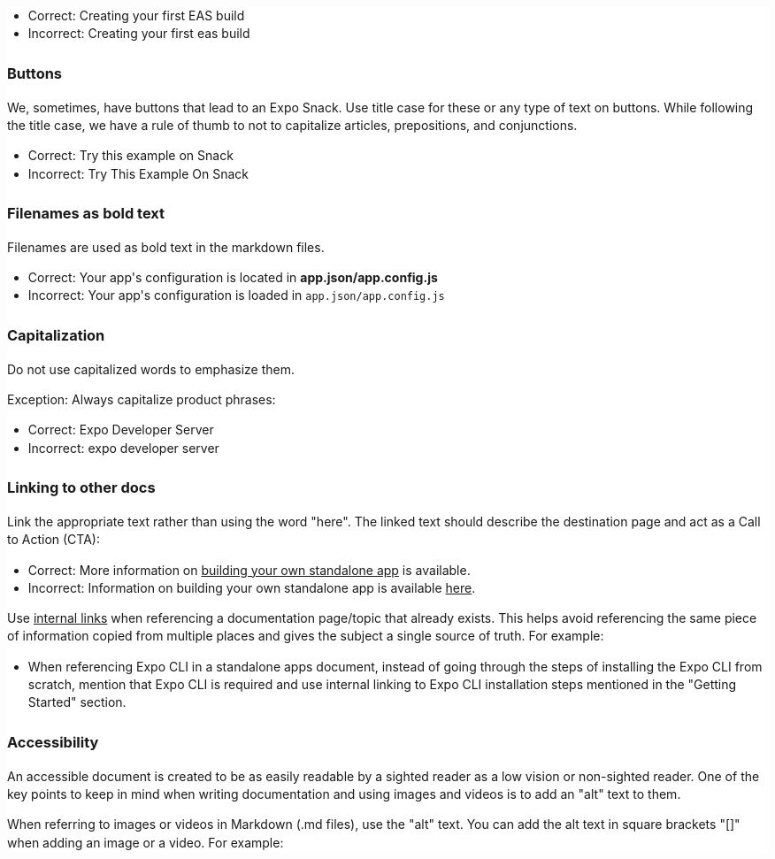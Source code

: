 - Correct: Creating your first EAS build
- Incorrect: Creating your first eas build

### Buttons

We, sometimes, have buttons that lead to an Expo Snack. Use title case for these or any type of text on buttons. While following the title case, we have a rule of thumb to not to capitalize articles, prepositions, and conjunctions.

- Correct: Try this example on Snack
- Incorrect: Try This Example On Snack

### Filenames as bold text

Filenames are used as bold text in the markdown files.

- Correct: Your app's configuration is located in **app.json/app.config.js**
- Incorrect: Your app's configuration is loaded in `app.json/app.config.js`

### Capitalization

Do not use capitalized words to emphasize them.

Exception: Always capitalize product phrases:

- Correct: Expo Developer Server
- Incorrect: expo developer server

### Linking to other docs

Link the appropriate text rather than using the word "here". The linked text should describe the destination page and act as a Call to Action (CTA):

- Correct: More information on [building your own standalone app](https://docs.expo.dev/index.html) is available.
- Incorrect: Information on building your own standalone app is available [here](https://docs.expo.dev/index.html).

Use [internal links](https://github.com/expo/expo/blob/main/docs/README.md#internal-linking) when referencing a documentation page/topic that already exists. This helps avoid referencing the same piece of information copied from multiple places and gives the subject a single source of truth. For example:

- When referencing Expo CLI in a standalone apps document, instead of going through the steps of installing the Expo CLI from scratch, mention that Expo CLI is required and use internal linking to Expo CLI installation steps mentioned in the "Getting Started" section.

### Accessibility

An accessible document is created to be as easily readable by a sighted reader as a low vision or non-sighted reader. One of the key points to keep in mind when writing documentation and using images and videos is to add an "alt" text to them.

When referring to images or videos in Markdown (.md files), use the "alt" text. You can add the alt text in square brackets "[]" when adding an image or a video. For example:
